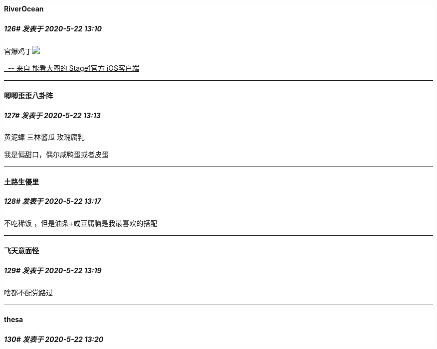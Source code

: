 ####  RiverOcean  
##### 126#       发表于 2020-5-22 13:10




宫爆鸡丁<img src="https://static.saraba1st.com/image/smiley/face2017/037.png" referrerpolicy="no-referrer">

[  -- 来自 能看大图的 Stage1官方 iOS客户端](https://itunes.apple.com/fi/app/saraba1st/id1221237470?mt=8)







-----

####  唧唧歪歪八卦阵  
##### 127#       发表于 2020-5-22 13:13




黄泥螺 三林酱瓜 玫瑰腐乳

我是偏甜口，偶尔咸鸭蛋或者皮蛋







-----

####  土路生優里  
##### 128#       发表于 2020-5-22 13:17




不吃稀饭 ，但是油条+咸豆腐脑是我最喜欢的搭配







-----

####  飞天意面怪  
##### 129#       发表于 2020-5-22 13:19




啥都不配党路过







-----

####  thesa  
##### 130#       发表于 2020-5-22 13:20
